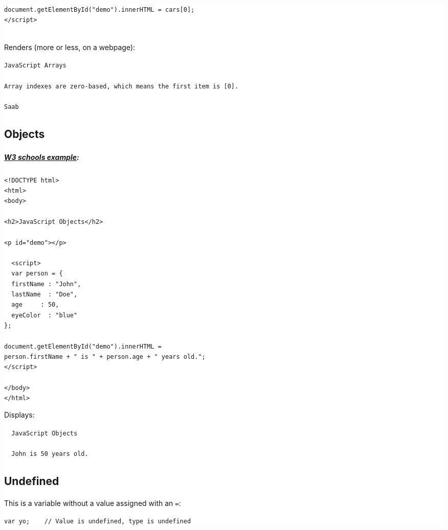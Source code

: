     document.getElementById("demo").innerHTML = cars[0];
    </script>
<br>
Renders (more or less, on a webpage): 

    JavaScript Arrays
    
    Array indexes are zero-based, which means the first item is [0].

    Saab

## Objects

##### [W3 schools example](https://www.w3schools.com/js/tryit.asp?filename=tryjs_datatypes_object):

    <!DOCTYPE html>
    <html>
    <body>

    <h2>JavaScript Objects</h2>

    <p id="demo"></p>

      <script>
      var person = {
      firstName : "John",
      lastName  : "Doe",
      age     : 50,
      eyeColor  : "blue"
    };

    document.getElementById("demo").innerHTML =
    person.firstName + " is " + person.age + " years old.";
    </script>

    </body>
    </html>

Displays: 

      JavaScript Objects
      
      John is 50 years old.

## Undefined

This is a variable without a value assigned with an `=`:
    
    var yo;    // Value is undefined, type is undefined

